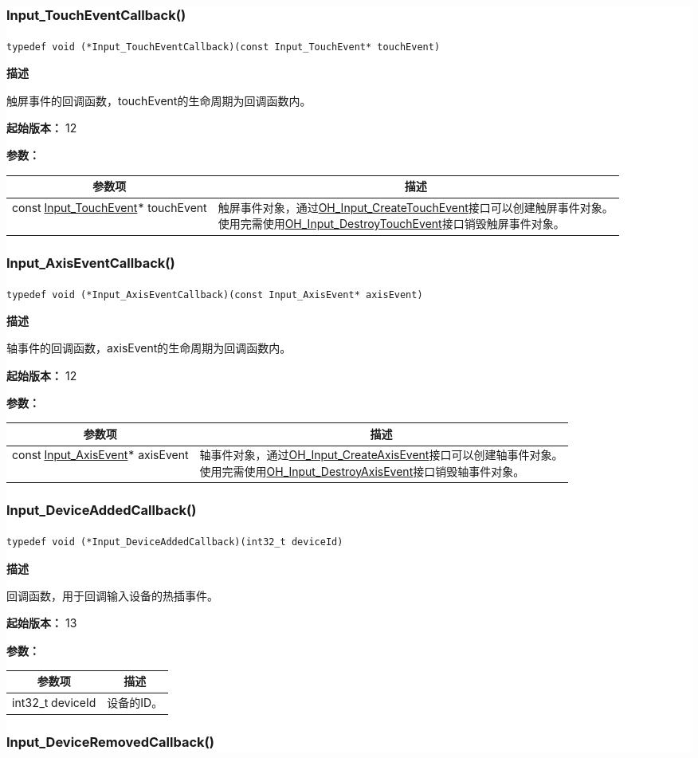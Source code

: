 ### Input_TouchEventCallback()

```
typedef void (*Input_TouchEventCallback)(const Input_TouchEvent* touchEvent)
```

**描述**

触屏事件的回调函数，touchEvent的生命周期为回调函数内。

**起始版本：** 12


**参数：**

| 参数项 | 描述 |
| -- | -- |
| const [Input_TouchEvent](capi-input-touchevent.md)* touchEvent | 触屏事件对象，通过[OH_Input_CreateTouchEvent](#oh_input_createtouchevent)接口可以创建触屏事件对象。<br>使用完需使用[OH_Input_DestroyTouchEvent](#oh_input_destroytouchevent)接口销毁触屏事件对象。 |

### Input_AxisEventCallback()

```
typedef void (*Input_AxisEventCallback)(const Input_AxisEvent* axisEvent)
```

**描述**

轴事件的回调函数，axisEvent的生命周期为回调函数内。

**起始版本：** 12


**参数：**

| 参数项 | 描述 |
| -- | -- |
| const [Input_AxisEvent](capi-input-axisevent.md)* axisEvent | 轴事件对象，通过[OH_Input_CreateAxisEvent](#oh_input_createaxisevent)接口可以创建轴事件对象。<br>使用完需使用[OH_Input_DestroyAxisEvent](#oh_input_destroyaxisevent)接口销毁轴事件对象。 |

### Input_DeviceAddedCallback()

```
typedef void (*Input_DeviceAddedCallback)(int32_t deviceId)
```

**描述**

回调函数，用于回调输入设备的热插事件。

**起始版本：** 13


**参数：**

| 参数项 | 描述 |
| -- | -- |
| int32_t deviceId | 设备的ID。 |

### Input_DeviceRemovedCallback()
